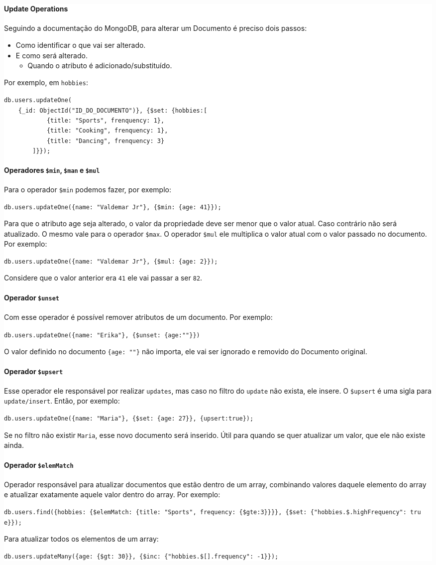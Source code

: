 #### Update Operations

Seguindo a documentação do MongoDB, para alterar um Documento é preciso dois passos:
- Como identificar o que vai ser alterado.
- E como será alterado.
  - Quando o atributo é adicionado/substituído. 

Por exemplo, em `hobbies`:
```
db.users.updateOne( 
    {_id: ObjectId("ID_DO_DOCUMENTO")}, {$set: {hobbies:[ 
            {title: "Sports", frenquency: 1}, 
            {title: "Cooking", frenquency: 1}, 
            {title: "Dancing", frenquency: 3} 
        ]}});
```

#### Operadores `$min`, `$man` e `$mul`

Para o operador `$min` podemos fazer, por exemplo:
```
db.users.updateOne({name: "Valdemar Jr"}, {$min: {age: 41}});
```
Para que o atributo age seja alterado, o valor da propriedade deve ser menor que o valor atual. Caso contrário não será atualizado. O mesmo vale para o operador `$max`.
O operador `$mul` ele multiplica o valor atual com o valor passado no documento. Por exemplo:
```
db.users.updateOne({name: "Valdemar Jr"}, {$mul: {age: 2}});
```
Considere que o valor anterior era `41` ele vai passar a ser `82`.

#### Operador `$unset`

Com esse operador é possível remover atributos de um documento. Por exemplo:
```
db.users.updateOne({name: "Erika"}, {$unset: {age:""}})
```
O valor definido no documento `{age: ""}` não importa, ele vai ser ignorado e removido do Documento original.

#### Operador `$upsert`

Esse operador ele responsável por realizar `updates`, mas caso no filtro do `update` não exista, ele insere. O `$upsert` é uma sigla para `update/insert`. Então, por exemplo:
```
db.users.updateOne({name: "Maria"}, {$set: {age: 27}}, {upsert:true});
```
Se no filtro não existir `Maria`, esse novo documento será inserido. Útil para quando se quer atualizar um valor, que ele não existe ainda.

#### Operador `$elemMatch`

Operador responsável para atualizar documentos que estão dentro de um array, combinando valores daquele elemento do array e atualizar exatamente aquele valor dentro do array. Por exemplo:
```
db.users.find({hobbies: {$elemMatch: {title: "Sports", frequency: {$gte:3}}}}, {$set: {"hobbies.$.highFrequency": true}});
```
Para atualizar todos os elementos de um array:
```
db.users.updateMany({age: {$gt: 30}}, {$inc: {"hobbies.$[].frequency": -1}});
```
